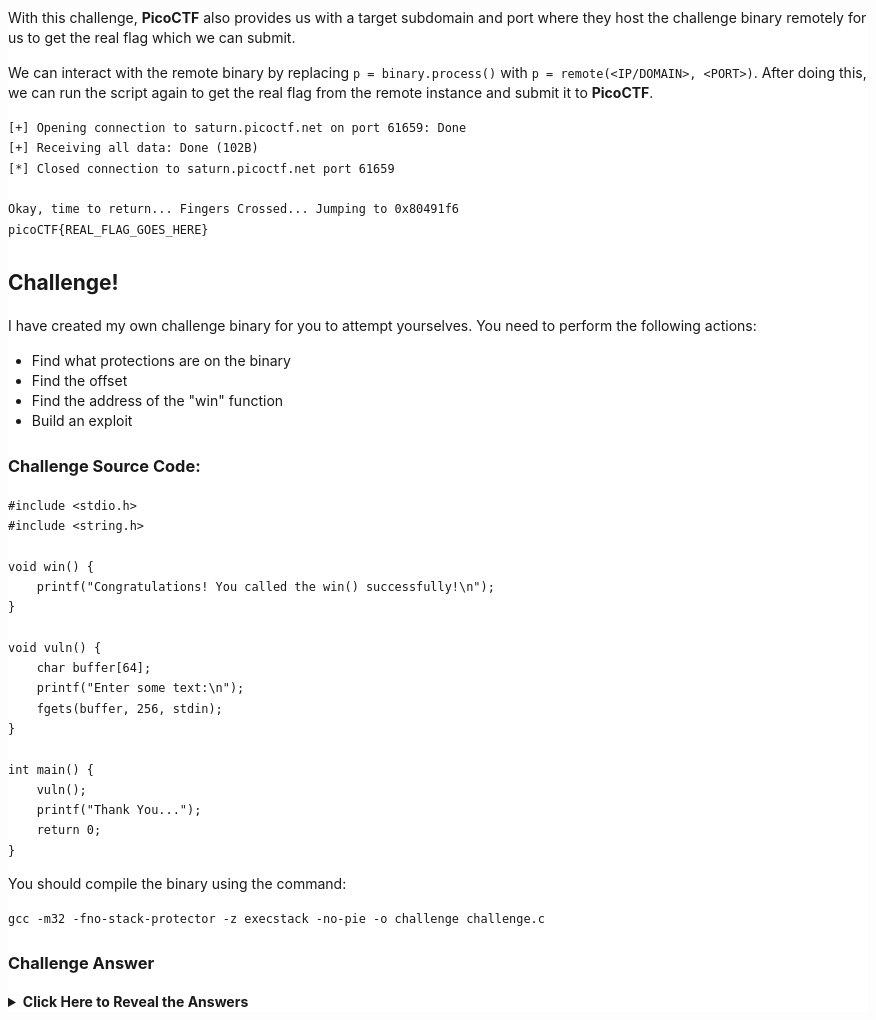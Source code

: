 ```
```

With this challenge, **PicoCTF** also provides us with a target subdomain and port where they host the challenge binary remotely for us to get the real flag which we can submit.

We can interact with the remote binary by replacing `p = binary.process()` with `p = remote(<IP/DOMAIN>, <PORT>)`. After doing this, we can run the script again to get the real flag from the remote instance and submit it to **PicoCTF**.

```
[+] Opening connection to saturn.picoctf.net on port 61659: Done
[+] Receiving all data: Done (102B)
[*] Closed connection to saturn.picoctf.net port 61659
 
Okay, time to return... Fingers Crossed... Jumping to 0x80491f6
picoCTF{REAL_FLAG_GOES_HERE}
```

## Challenge!
I have created my own challenge binary for you to attempt yourselves. You need to perform the following actions:

- Find what protections are on the binary
- Find the offset
- Find the address of the "win" function
- Build an exploit

### Challenge Source Code:
```
#include <stdio.h>
#include <string.h>

void win() {
    printf("Congratulations! You called the win() successfully!\n");
}

void vuln() {
    char buffer[64];
    printf("Enter some text:\n");
    fgets(buffer, 256, stdin);
}

int main() {
    vuln();
    printf("Thank You...");
    return 0;
}
```

You should compile the binary using the command:

`gcc -m32 -fno-stack-protector -z execstack -no-pie -o challenge challenge.c`

### Challenge Answer
<details><summary><strong>Click Here to Reveal the Answers</strong></summary></details>